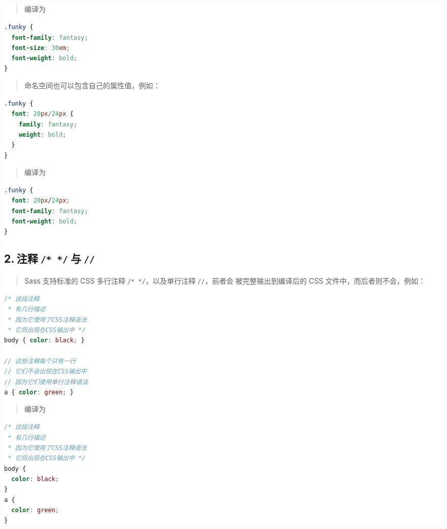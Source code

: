> 编译为

```css
.funky {
  font-family: fantasy;
  font-size: 30em;
  font-weight: bold;
}
```

> 命名空间也可以包含自己的属性值，例如：

```scss
.funky {
  font: 20px/24px {
    family: fantasy;
    weight: bold;
  }
}
```

> 编译为

```css
.funky {
  font: 20px/24px;
  font-family: fantasy;
  font-weight: bold;
}
```

## 2. 注释 `/* */` 与 `//` 

> Sass 支持标准的 CSS 多行注释 `/* */`，以及单行注释 `//`，前者会 被完整输出到编译后的 CSS 文件中，而后者则不会，例如：

```scss
/* 这段注释
 * 有几行描述
 * 因为它使用了CSS注释语法
 * 它将出现在CSS输出中 */
body { color: black; }

// 这些注释每个只有一行
// 它们不会出现在CSS输出中
// 因为它们使用单行注释语法
a { color: green; }
```

> 编译为

```css
/* 这段注释
 * 有几行描述
 * 因为它使用了CSS注释语法
 * 它将出现在CSS输出中 */
body {
  color: black;
}
a {
  color: green;
}
```
